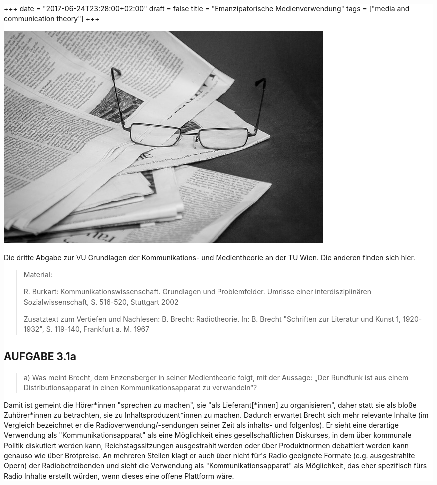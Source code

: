 +++
date = "2017-06-24T23:28:00+02:00"
draft = false
title = "Emanzipatorische Medienverwendung"
tags = ["media and communication theory"]
+++

<img src="/media/gkm/newspaper.jpg" class="figure">

Die dritte Abgabe zur VU Grundlagen der Kommunikations- und Medientheorie an der TU Wien. Die anderen finden sich [hier](./tags/media-and-communication-theory/).

> Material:
>
> R. Burkart: Kommunikationswissenschaft. Grundlagen und Problemfelder. Umrisse einer interdisziplinären Sozialwissenschaft, S. 516-520, Stuttgart 2002
>
> Zusatztext zum Vertiefen und Nachlesen: B. Brecht: Radiotheorie. In: B. Brecht "Schriften zur Literatur und Kunst 1, 1920-1932", S. 119-140, Frankfurt a. M. 1967



## AUFGABE 3.1a

> a) Was meint Brecht, dem Enzensberger in seiner Medientheorie folgt, mit der Aussage: „Der Rundfunk ist aus einem Distributionsapparat in einen Kommunikationsapparat zu verwandeln“?

Damit ist gemeint die Hörer\*innen "sprechen zu machen", sie "als Lieferant[\*innen] zu organisieren", daher statt sie als bloße Zuhörer\*innen zu betrachten, sie zu Inhaltsproduzent\*innen zu machen. Dadurch erwartet Brecht sich mehr relevante Inhalte (im Vergleich bezeichnet er die Radioverwendung/-sendungen seiner Zeit als inhalts- und folgenlos). Er sieht eine derartige Verwendung als "Kommunikationsapparat" als eine Möglichkeit eines gesellschaftlichen Diskurses, in dem über kommunale Politik diskutiert werden kann, Reichstagssitzungen ausgestrahlt werden oder über Produktnormen debattiert werden kann genauso wie über Brotpreise. An mehreren Stellen klagt er auch über nicht für's Radio geeignete Formate (e.g. ausgestrahlte Opern) der Radiobetreibenden und sieht die Verwendung als "Kommunikationsapparat" als Möglichkeit, das eher spezifisch fürs Radio Inhalte erstellt würden, wenn dieses eine offene Plattform wäre.


[^1]: Noble, Safiya. 2012. “*Missed Connections: What Search Engines Say about Women*. Bitch magazine , 12(4): 37­41. <https://safiyaunoble.files.wordpress.com/2012/03/54_search_engines.pdf>